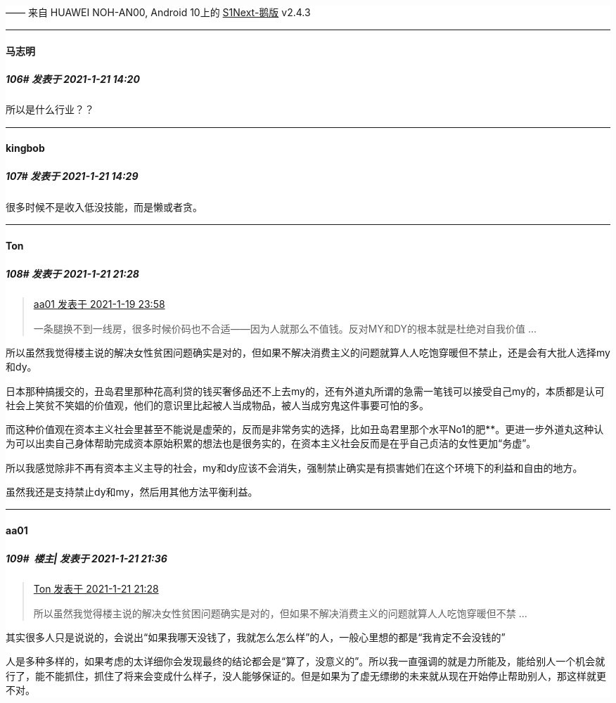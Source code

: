 —— 来自 HUAWEI NOH-AN00, Android 10上的 [S1Next-鹅版](https://github.com/ykrank/S1-Next/releases) v2.4.3


-----

####  马志明  
##### 106#       发表于 2021-1-21 14:20


所以是什么行业？？


-----

####  kingbob  
##### 107#       发表于 2021-1-21 14:29


很多时候不是收入低没技能，而是懒或者贪。


-----

####  Ton  
##### 108#       发表于 2021-1-21 21:28


<blockquote><a href="httphttps://bbs.saraba1st.com/2b/forum.php?mod=redirect&amp;goto=findpost&amp;pid=50087903&amp;ptid=1983652" target="_blank">aa01 发表于 2021-1-19 23:58</a>

一条腿换不到一线房，很多时候价码也不合适——因为人就那么不值钱。反对MY和DY的根本就是杜绝对自我价值 ...</blockquote>
所以虽然我觉得楼主说的解决女性贫困问题确实是对的，但如果不解决消费主义的问题就算人人吃饱穿暖但不禁止，还是会有大批人选择my和dy。


日本那种搞援交的，丑岛君里那种花高利贷的钱买奢侈品还不上去my的，还有外道丸所谓的急需一笔钱可以接受自己my的，本质都是认可社会上笑贫不笑娼的价值观，他们的意识里比起被人当成物品，被人当成穷鬼这件事要可怕的多。


而这种价值观在资本主义社会里甚至不能说是虚荣的，反而是非常务实的选择，比如丑岛君里那个水平No1的肥**。更进一步外道丸这种认为可以出卖自己身体帮助完成资本原始积累的想法也是很务实的，在资本主义社会反而是在乎自己贞洁的女性更加“务虚”。


所以我感觉除非不再有资本主义主导的社会，my和dy应该不会消失，强制禁止确实是有损害她们在这个环境下的利益和自由的地方。

虽然我还是支持禁止dy和my，然后用其他方法平衡利益。


-----

####  aa01  
##### 109#         楼主| 发表于 2021-1-21 21:36


<blockquote><a href="httphttps://bbs.saraba1st.com/2b/forum.php?mod=redirect&amp;goto=findpost&amp;pid=50106232&amp;ptid=1983652" target="_blank">Ton 发表于 2021-1-21 21:28</a>

所以虽然我觉得楼主说的解决女性贫困问题确实是对的，但如果不解决消费主义的问题就算人人吃饱穿暖但不禁 ...</blockquote>
其实很多人只是说说的，会说出“如果我哪天没钱了，我就怎么怎么样”的人，一般心里想的都是“我肯定不会没钱的”


人是多种多样的，如果考虑的太详细你会发现最终的结论都会是“算了，没意义的”。所以我一直强调的就是力所能及，能给别人一个机会就行了，能不能抓住，抓住了将来会变成什么样子，没人能够保证的。但是如果为了虚无缥缈的未来就从现在开始停止帮助别人，那这样就更不对。
